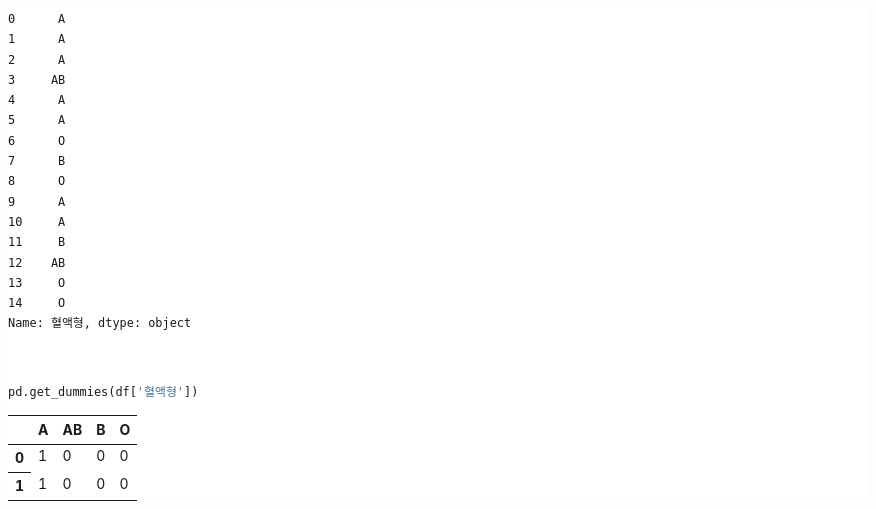
    0      A
    1      A
    2      A
    3     AB
    4      A
    5      A
    6      O
    7      B
    8      O
    9      A
    10     A
    11     B
    12    AB
    13     O
    14     O
    Name: 혈액형, dtype: object

<br />


```python
pd.get_dummies(df['혈액형'])
```


<div>
<style scoped>
    .dataframe tbody tr th:only-of-type {
        vertical-align: middle;
    }


    .dataframe tbody tr th {
        vertical-align: top;
    }
    
    .dataframe thead th {
        text-align: right;
    }

</style>

<table >
  <thead>
    <tr style="text-align: right;">
      <th></th>
      <th>A</th>
      <th>AB</th>
      <th>B</th>
      <th>O</th>
    </tr>
  </thead>
  <tbody>
    <tr>
      <th>0</th>
      <td>1</td>
      <td>0</td>
      <td>0</td>
      <td>0</td>
    </tr>
    <tr>
      <th>1</th>
      <td>1</td>
      <td>0</td>
      <td>0</td>
      <td>0</td>
    </tr>
    <tr>